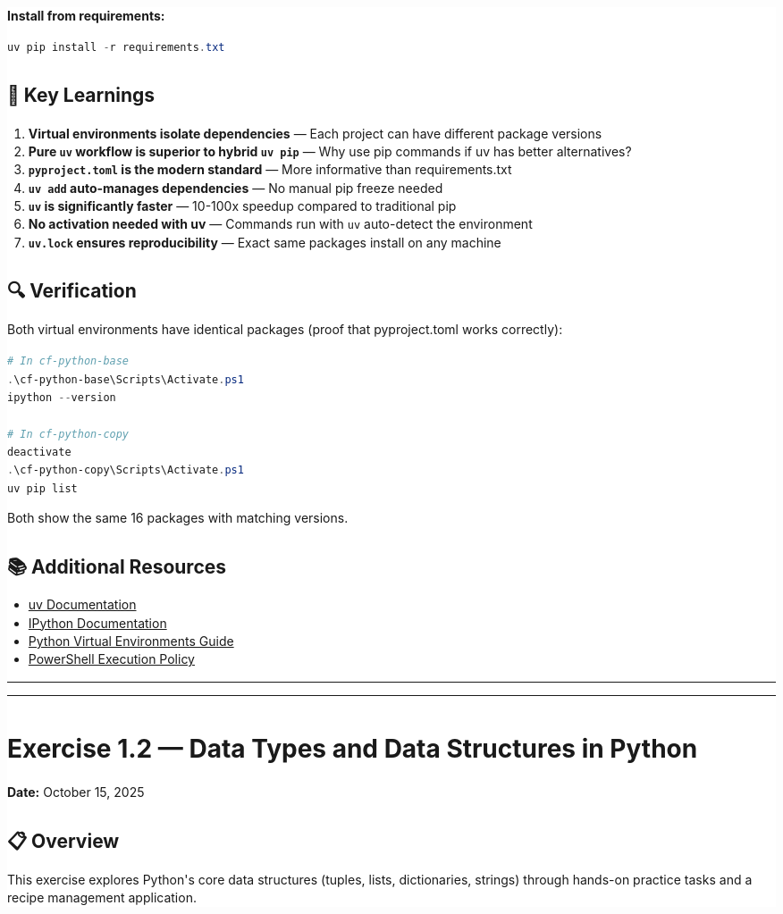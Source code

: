 **Install from requirements:**
```powershell
uv pip install -r requirements.txt
```

## 📝 Key Learnings

1. **Virtual environments isolate dependencies** — Each project can have different package versions
2. **Pure `uv` workflow is superior to hybrid `uv pip`** — Why use pip commands if uv has better alternatives?
3. **`pyproject.toml` is the modern standard** — More informative than requirements.txt
4. **`uv add` auto-manages dependencies** — No manual pip freeze needed
5. **`uv` is significantly faster** — 10-100x speedup compared to traditional pip
6. **No activation needed with uv** — Commands run with `uv` auto-detect the environment
7. **`uv.lock` ensures reproducibility** — Exact same packages install on any machine

## 🔍 Verification

Both virtual environments have identical packages (proof that pyproject.toml works correctly):

```powershell
# In cf-python-base
.\cf-python-base\Scripts\Activate.ps1
ipython --version

# In cf-python-copy
deactivate
.\cf-python-copy\Scripts\Activate.ps1
uv pip list
```

Both show the same 16 packages with matching versions.

## 📚 Additional Resources

- [uv Documentation](https://github.com/astral-sh/uv)
- [IPython Documentation](https://ipython.readthedocs.io/)
- [Python Virtual Environments Guide](https://docs.python.org/3/tutorial/venv.html)
- [PowerShell Execution Policy](https://docs.microsoft.com/en-us/powershell/module/microsoft.powershell.core/about/about_execution_policies)

---

---

# Exercise 1.2 — Data Types and Data Structures in Python

**Date:** October 15, 2025

## 📋 Overview

This exercise explores Python's core data structures (tuples, lists, dictionaries, strings) through hands-on practice tasks and a recipe management application.
